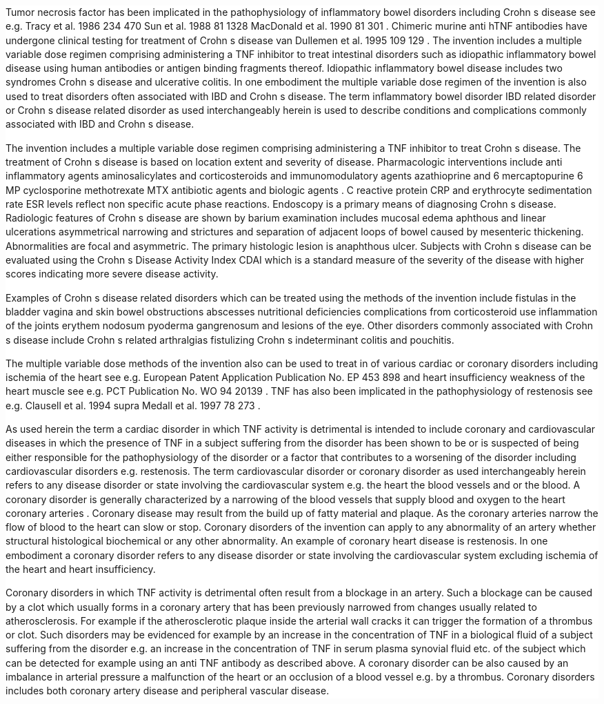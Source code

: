 Tumor necrosis factor has been implicated in the pathophysiology of inflammatory bowel disorders including Crohn s disease see e.g. Tracy et al. 1986 234 470 Sun et al. 1988 81 1328 MacDonald et al. 1990 81 301 . Chimeric murine anti hTNF antibodies have undergone clinical testing for treatment of Crohn s disease van Dullemen et al. 1995 109 129 . The invention includes a multiple variable dose regimen comprising administering a TNF inhibitor to treat intestinal disorders such as idiopathic inflammatory bowel disease using human antibodies or antigen binding fragments thereof. Idiopathic inflammatory bowel disease includes two syndromes Crohn s disease and ulcerative colitis. In one embodiment the multiple variable dose regimen of the invention is also used to treat disorders often associated with IBD and Crohn s disease. The term inflammatory bowel disorder IBD related disorder or Crohn s disease related disorder as used interchangeably herein is used to describe conditions and complications commonly associated with IBD and Crohn s disease.

The invention includes a multiple variable dose regimen comprising administering a TNF inhibitor to treat Crohn s disease. The treatment of Crohn s disease is based on location extent and severity of disease. Pharmacologic interventions include anti inflammatory agents aminosalicylates and corticosteroids and immunomodulatory agents azathioprine and 6 mercaptopurine 6 MP cyclosporine methotrexate MTX antibiotic agents and biologic agents . C reactive protein CRP and erythrocyte sedimentation rate ESR levels reflect non specific acute phase reactions. Endoscopy is a primary means of diagnosing Crohn s disease. Radiologic features of Crohn s disease are shown by barium examination includes mucosal edema aphthous and linear ulcerations asymmetrical narrowing and strictures and separation of adjacent loops of bowel caused by mesenteric thickening. Abnormalities are focal and asymmetric. The primary histologic lesion is anaphthous ulcer. Subjects with Crohn s disease can be evaluated using the Crohn s Disease Activity Index CDAI which is a standard measure of the severity of the disease with higher scores indicating more severe disease activity.

Examples of Crohn s disease related disorders which can be treated using the methods of the invention include fistulas in the bladder vagina and skin bowel obstructions abscesses nutritional deficiencies complications from corticosteroid use inflammation of the joints erythem nodosum pyoderma gangrenosum and lesions of the eye. Other disorders commonly associated with Crohn s disease include Crohn s related arthralgias fistulizing Crohn s indeterminant colitis and pouchitis.

The multiple variable dose methods of the invention also can be used to treat in of various cardiac or coronary disorders including ischemia of the heart see e.g. European Patent Application Publication No. EP 453 898 and heart insufficiency weakness of the heart muscle see e.g. PCT Publication No. WO 94 20139 . TNF has also been implicated in the pathophysiology of restenosis see e.g. Clausell et al. 1994 supra Medall et al. 1997 78 273 .

As used herein the term a cardiac disorder in which TNF activity is detrimental is intended to include coronary and cardiovascular diseases in which the presence of TNF in a subject suffering from the disorder has been shown to be or is suspected of being either responsible for the pathophysiology of the disorder or a factor that contributes to a worsening of the disorder including cardiovascular disorders e.g. restenosis. The term cardiovascular disorder or coronary disorder as used interchangeably herein refers to any disease disorder or state involving the cardiovascular system e.g. the heart the blood vessels and or the blood. A coronary disorder is generally characterized by a narrowing of the blood vessels that supply blood and oxygen to the heart coronary arteries . Coronary disease may result from the build up of fatty material and plaque. As the coronary arteries narrow the flow of blood to the heart can slow or stop. Coronary disorders of the invention can apply to any abnormality of an artery whether structural histological biochemical or any other abnormality. An example of coronary heart disease is restenosis. In one embodiment a coronary disorder refers to any disease disorder or state involving the cardiovascular system excluding ischemia of the heart and heart insufficiency.

Coronary disorders in which TNF activity is detrimental often result from a blockage in an artery. Such a blockage can be caused by a clot which usually forms in a coronary artery that has been previously narrowed from changes usually related to atherosclerosis. For example if the atherosclerotic plaque inside the arterial wall cracks it can trigger the formation of a thrombus or clot. Such disorders may be evidenced for example by an increase in the concentration of TNF in a biological fluid of a subject suffering from the disorder e.g. an increase in the concentration of TNF in serum plasma synovial fluid etc. of the subject which can be detected for example using an anti TNF antibody as described above. A coronary disorder can be also caused by an imbalance in arterial pressure a malfunction of the heart or an occlusion of a blood vessel e.g. by a thrombus. Coronary disorders includes both coronary artery disease and peripheral vascular disease.
